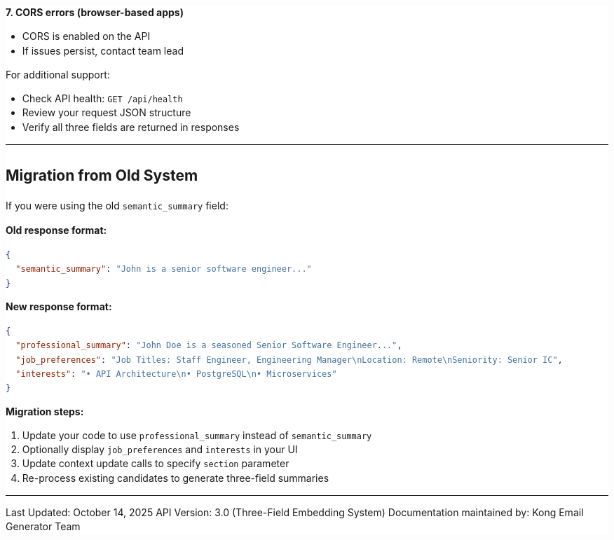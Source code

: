 **7. CORS errors (browser-based apps)**
- CORS is enabled on the API
- If issues persist, contact team lead

For additional support:
- Check API health: `GET /api/health`
- Review your request JSON structure
- Verify all three fields are returned in responses

---

## Migration from Old System

If you were using the old `semantic_summary` field:

**Old response format:**
```json
{
  "semantic_summary": "John is a senior software engineer..."
}
```

**New response format:**
```json
{
  "professional_summary": "John Doe is a seasoned Senior Software Engineer...",
  "job_preferences": "Job Titles: Staff Engineer, Engineering Manager\nLocation: Remote\nSeniority: Senior IC",
  "interests": "• API Architecture\n• PostgreSQL\n• Microservices"
}
```

**Migration steps:**
1. Update your code to use `professional_summary` instead of `semantic_summary`
2. Optionally display `job_preferences` and `interests` in your UI
3. Update context update calls to specify `section` parameter
4. Re-process existing candidates to generate three-field summaries

---

Last Updated: October 14, 2025
API Version: 3.0 (Three-Field Embedding System)
Documentation maintained by: Kong Email Generator Team
